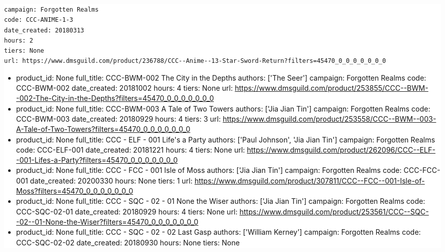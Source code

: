    campaign: Forgotten Realms
    code: CCC-ANIME-1-3
    date_created: 20180313
    hours: 2
    tiers: None
    url: https://www.dmsguild.com/product/236788/CCC--Anime--13-Star-Sword-Return?filters=45470_0_0_0_0_0_0_0
  - product_id: None
    full_title: CCC-BWM-002 The City in the Depths
    authors: ['The Seer']
    campaign: Forgotten Realms
    code: CCC-BWM-002
    date_created: 20181002
    hours: 4
    tiers: None
    url: https://www.dmsguild.com/product/253855/CCC--BWM--002-The-City-in-the-Depths?filters=45470_0_0_0_0_0_0_0
  - product_id: None
    full_title: CCC-BWM-003 A Tale of Two Towers
    authors: ['Jia Jian Tin']
    campaign: Forgotten Realms
    code: CCC-BWM-003
    date_created: 20180929
    hours: 4
    tiers: 3
    url: https://www.dmsguild.com/product/253558/CCC--BWM--003-A-Tale-of-Two-Towers?filters=45470_0_0_0_0_0_0_0
  - product_id: None
    full_title: CCC - ELF - 001 Life's a Party
    authors: ['Paul Johnson', 'Jia Jian Tin']
    campaign: Forgotten Realms
    code: CCC-ELF-001
    date_created: 20181221
    hours: 4
    tiers: None
    url: https://www.dmsguild.com/product/262096/CCC--ELF--001-Lifes-a-Party?filters=45470_0_0_0_0_0_0_0
  - product_id: None
    full_title: CCC - FCC - 001 Isle of Moss
    authors: ['Jia Jian Tin']
    campaign: Forgotten Realms
    code: CCC-FCC-001
    date_created: 20200330
    hours: None
    tiers: 1
    url: https://www.dmsguild.com/product/307811/CCC--FCC--001-Isle-of-Moss?filters=45470_0_0_0_0_0_0_0
  - product_id: None
    full_title: CCC - SQC - 02 - 01 None the Wiser
    authors: ['Jia Jian Tin']
    campaign: Forgotten Realms
    code: CCC-SQC-02-01
    date_created: 20180929
    hours: 4
    tiers: None
    url: https://www.dmsguild.com/product/253561/CCC--SQC--02--01-None-the-Wiser?filters=45470_0_0_0_0_0_0_0
  - product_id: None
    full_title: CCC - SQC - 02 - 02 Last Gasp
    authors: ['William Kerney']
    campaign: Forgotten Realms
    code: CCC-SQC-02-02
    date_created: 20180930
    hours: None
    tiers: None